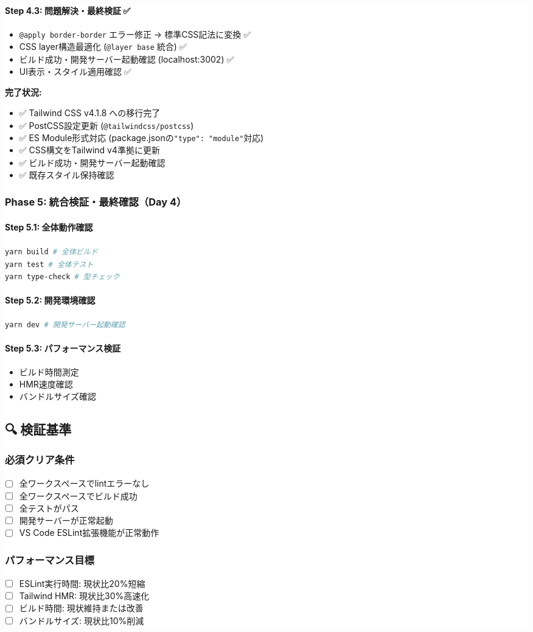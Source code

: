 #### Step 4.3: 問題解決・最終検証 ✅

- `@apply border-border` エラー修正 → 標準CSS記法に変換 ✅
- CSS layer構造最適化 (`@layer base` 統合) ✅
- ビルド成功・開発サーバー起動確認 (localhost:3002) ✅
- UI表示・スタイル適用確認 ✅

**完了状況:**

- ✅ Tailwind CSS v4.1.8 への移行完了
- ✅ PostCSS設定更新 (`@tailwindcss/postcss`)
- ✅ ES Module形式対応 (package.jsonの`"type": "module"`対応)
- ✅ CSS構文をTailwind v4準拠に更新
- ✅ ビルド成功・開発サーバー起動確認
- ✅ 既存スタイル保持確認

### **Phase 5: 統合検証・最終確認（Day 4）**

#### Step 5.1: 全体動作確認

```bash
yarn build # 全体ビルド
yarn test # 全体テスト
yarn type-check # 型チェック
```

#### Step 5.2: 開発環境確認

```bash
yarn dev # 開発サーバー起動確認
```

#### Step 5.3: パフォーマンス検証

- ビルド時間測定
- HMR速度確認
- バンドルサイズ確認

## 🔍 **検証基準**

### 必須クリア条件

- [ ] 全ワークスペースでlintエラーなし
- [ ] 全ワークスペースでビルド成功
- [ ] 全テストがパス
- [ ] 開発サーバーが正常起動
- [ ] VS Code ESLint拡張機能が正常動作

### パフォーマンス目標

- [ ] ESLint実行時間: 現状比20%短縮
- [ ] Tailwind HMR: 現状比30%高速化
- [ ] ビルド時間: 現状維持または改善
- [ ] バンドルサイズ: 現状比10%削減
